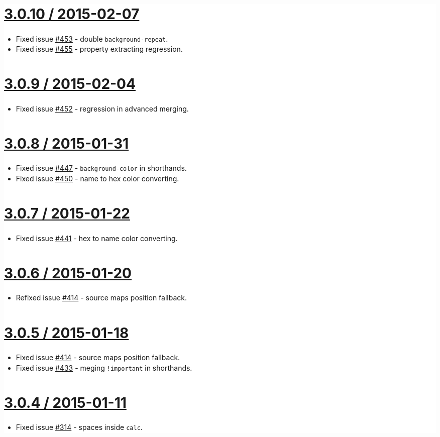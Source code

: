 # [3.0.10 / 2015-02-07](https://github.com/jakubpawlowicz/clean-css/compare/v3.0.9...v3.0.10)

- Fixed issue [#453](https://github.com/jakubpawlowicz/clean-css/issues/453) - double `background-repeat`.
- Fixed issue [#455](https://github.com/jakubpawlowicz/clean-css/issues/455) - property extracting regression.

# [3.0.9 / 2015-02-04](https://github.com/jakubpawlowicz/clean-css/compare/v3.0.8...v3.0.9)

- Fixed issue [#452](https://github.com/jakubpawlowicz/clean-css/issues/452) - regression in advanced merging.

# [3.0.8 / 2015-01-31](https://github.com/jakubpawlowicz/clean-css/compare/v3.0.7...v3.0.8)

- Fixed issue [#447](https://github.com/jakubpawlowicz/clean-css/issues/447) - `background-color` in shorthands.
- Fixed issue [#450](https://github.com/jakubpawlowicz/clean-css/issues/450) - name to hex color converting.

# [3.0.7 / 2015-01-22](https://github.com/jakubpawlowicz/clean-css/compare/v3.0.6...v3.0.7)

- Fixed issue [#441](https://github.com/jakubpawlowicz/clean-css/issues/441) - hex to name color converting.

# [3.0.6 / 2015-01-20](https://github.com/jakubpawlowicz/clean-css/compare/v3.0.5...v3.0.6)

- Refixed issue [#414](https://github.com/jakubpawlowicz/clean-css/issues/414) - source maps position fallback.

# [3.0.5 / 2015-01-18](https://github.com/jakubpawlowicz/clean-css/compare/v3.0.4...v3.0.5)

- Fixed issue [#414](https://github.com/jakubpawlowicz/clean-css/issues/414) - source maps position fallback.
- Fixed issue [#433](https://github.com/jakubpawlowicz/clean-css/issues/433) - meging `!important` in shorthands.

# [3.0.4 / 2015-01-11](https://github.com/jakubpawlowicz/clean-css/compare/v3.0.3...v3.0.4)

- Fixed issue [#314](https://github.com/jakubpawlowicz/clean-css/issues/314) - spaces inside `calc`.
